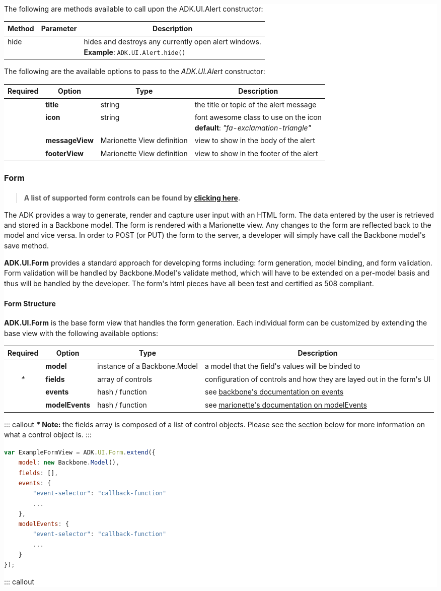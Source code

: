 The following are methods available to call upon the ADK.UI.Alert constructor:

| Method   | Parameter         | Description                                                           |
|----------|-------------------|-----------------------------------------------------------------------|
| hide     |                   | hides and destroys any currently open alert windows.<br />**Example**: `ADK.UI.Alert.hide()`   |

The following are the available options to pass to the _ADK.UI.Alert_ constructor:

| Required                          | Option          | Type                       | Description                                                    |
|:---------------------------------:|-----------------|----------------------------|----------------------------------------------------------------|
|<i class="fa fa-check-circle"></i>| **title**       | string                     | the title or topic of the alert message |
|                                  | **icon**        | string                     | font awesome class to use on the icon <br />**default**: _"fa-exclamation-triangle"_ |
|                                  | **messageView** | Marionette View definition | view to show in the body of the alert |
|                                  | **footerView**  | Marionette View definition | view to show in the footer of the alert |


### Form ###
> **A list of supported form controls can be found by [clicking here][FormControls].**

The ADK provides a way to generate, render and capture user input with an HTML form.  The data entered by the user is retrieved and stored in a Backbone model.  The form is rendered with a Marionette view. Any changes to the form are reflected back to the model and vice versa.  In order to POST (or PUT) the form to the server, a developer will simply have call the Backbone model's save method.

**ADK.UI.Form** provides a standard approach for developing forms including: form generation, model binding, and form validation. Form validation will be handled by Backbone.Model's validate method, which will have to be extended on a per-model basis and thus will be handled by the developer.  The form's html pieces have all been test and certified as 508 compliant.
#### Form Structure ####
**ADK.UI.Form** is the base form view that handles the form generation.  Each individual form can be customized by extending the base view with the following available options:

| Required     | Option          | Type   | Description                                                                                             |
|:------------:|-----------------|--------|---------------------------------------------------------------------------------------------------------|
|<i class="fa fa-check-circle"></i> | **model** | instance of a Backbone.Model | a model that the field's values will be binded to  |
|<i class="fa fa-check-circle note">*</i> | **fields** | array of controls | configuration of controls and how they are layed out in the form's UI |
|              | **events** | hash / function | see [backbone's documentation on events][BackboneViewEvents] |
|              | **modelEvents** | hash / function | see [marionette's documentation on modelEvents][MarionetteModelEvents] |

::: callout
**<i class="fa fa-check-circle note">\*</i> Note:** the fields array is composed of a list of control objects.  Please see the [section below](#Form-Controls) for more information on what a control object is.
:::

```JavaScript
var ExampleFormView = ADK.UI.Form.extend({
    model: new Backbone.Model(),
    fields: [],
    events: {
        "event-selector": "callback-function"
        ...
    },
    modelEvents: {
        "event-selector": "callback-function"
        ...
    }
});
```
::: callout

[FormControls]: form-controls.md
[BackboneViewEvents]: http://backbonejs.org/#View-delegateEvents
[BackboneModelValidate]: http://backbonejs.org/#Model-validate
[MarionetteModelEvents]: http://marionettejs.com/docs/v2.4.1/marionette.itemview.html#modelevents-and-collectionevents